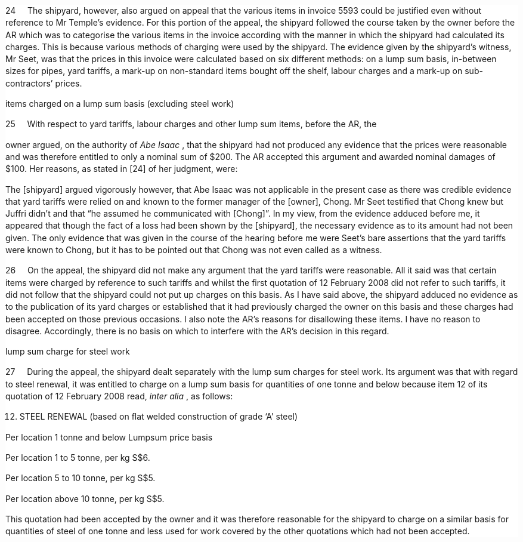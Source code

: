 24     The shipyard, however, also argued on appeal that the various items in invoice 5593 could be justified even without reference to Mr Temple’s evidence. For this portion of the appeal, the shipyard followed the course taken by the owner before the AR which was to categorise the various items in the invoice according with the manner in which the shipyard had calculated its charges. This is because various methods of charging were used by the shipyard. The evidence given by the shipyard’s witness, Mr Seet, was that the prices in this invoice were calculated based on six different methods: on a lump sum basis, in-between sizes for pipes, yard tariffs, a mark-up on non-standard items bought off the shelf, labour charges and a mark-up on sub-contractors’ prices. 

items charged on a lump sum basis (excluding steel work) 

25     With respect to yard tariffs, labour charges and other lump sum items, before the AR, the 


owner argued, on the authority of _Abe Isaac_ , that the shipyard had not produced any evidence that the prices were reasonable and was therefore entitled to only a nominal sum of $200. The AR accepted this argument and awarded nominal damages of $100. Her reasons, as stated in [24] of her judgment, were: 

 The [shipyard] argued vigorously however, that Abe Isaac was not applicable in the present case as there was credible evidence that yard tariffs were relied on and known to the former manager of the [owner], Chong. Mr Seet testified that Chong knew but Juffri didn’t and that “he assumed he communicated with [Chong]”. In my view, from the evidence adduced before me, it appeared that though the fact of a loss had been shown by the [shipyard], the necessary evidence as to its amount had not been given. The only evidence that was given in the course of the hearing before me were Seet’s bare assertions that the yard tariffs were known to Chong, but it has to be pointed out that Chong was not even called as a witness. 

26     On the appeal, the shipyard did not make any argument that the yard tariffs were reasonable. All it said was that certain items were charged by reference to such tariffs and whilst the first quotation of 12 February 2008 did not refer to such tariffs, it did not follow that the shipyard could not put up charges on this basis. As I have said above, the shipyard adduced no evidence as to the publication of its yard charges or established that it had previously charged the owner on this basis and these charges had been accepted on those previous occasions. I also note the AR’s reasons for disallowing these items. I have no reason to disagree. Accordingly, there is no basis on which to interfere with the AR’s decision in this regard. 

lump sum charge for steel work 

27     During the appeal, the shipyard dealt separately with the lump sum charges for steel work. Its argument was that with regard to steel renewal, it was entitled to charge on a lump sum basis for quantities of one tonne and below because item 12 of its quotation of 12 February 2008 read, _inter alia_ , as follows: 

 12) STEEL RENEWAL (based on flat welded construction of grade ‘A’ steel) 

 Per location 1 tonne and below Lumpsum price basis 

 Per location 1 to 5 tonne, per kg S$6. 

 Per location 5 to 10 tonne, per kg S$5. 

 Per location above 10 tonne, per kg S$5. 

This quotation had been accepted by the owner and it was therefore reasonable for the shipyard to charge on a similar basis for quantities of steel of one tonne and less used for work covered by the other quotations which had not been accepted. 
